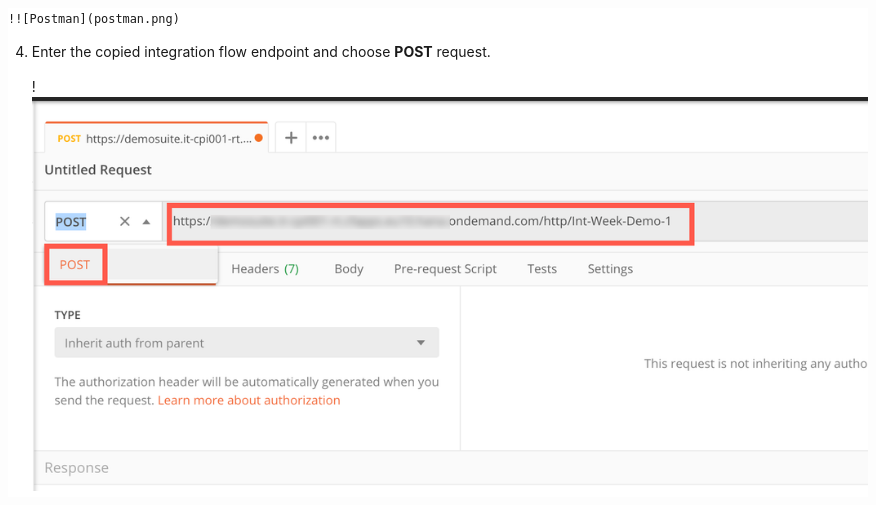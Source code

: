     !![Postman](postman.png)

4. Enter the copied integration flow endpoint and choose **POST** request.

    !![demosuite](demosuite.png)
